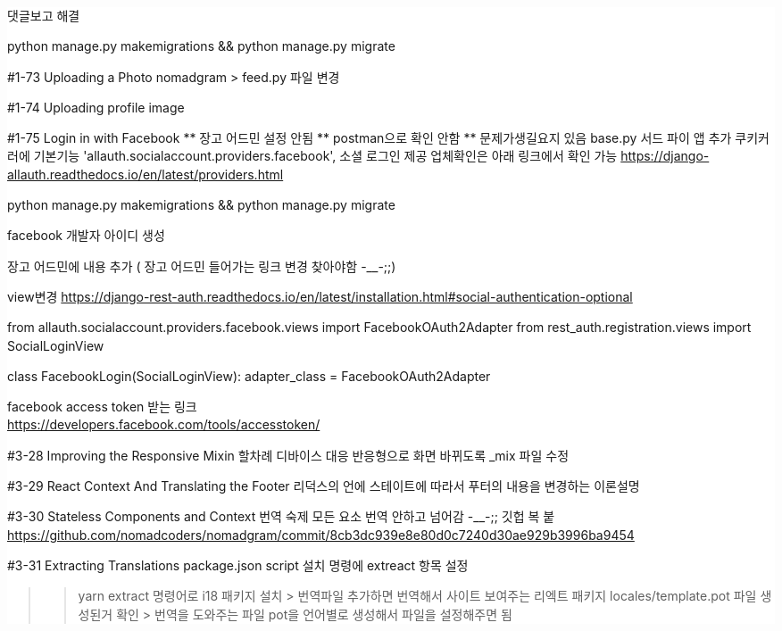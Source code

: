 댓글보고 해결

python manage.py makemigrations && python manage.py migrate

#1-73 Uploading a Photo
nomadgram > feed.py 파일 변경


#1-74 Uploading profile image

#1-75 Login in with Facebook
** 장고 어드민 설정 안됨 
** postman으로 확인 안함
** 문제가생길요지 있음
base.py 서드 파이 앱 추가 쿠키커러에 기본기능 
'allauth.socialaccount.providers.facebook', 
소셜 로그인 제공 업체확인은 아래 링크에서 확인 가능
https://django-allauth.readthedocs.io/en/latest/providers.html

python manage.py makemigrations && python manage.py migrate

facebook 개발자 아이디 생성

장고 어드민에 내용 추가 ( 장고 어드민 들어가는 링크 변경 찾아야함 -__-;;)

view변경
https://django-rest-auth.readthedocs.io/en/latest/installation.html#social-authentication-optional

from allauth.socialaccount.providers.facebook.views import FacebookOAuth2Adapter
from rest_auth.registration.views import SocialLoginView

class FacebookLogin(SocialLoginView):
    adapter_class = FacebookOAuth2Adapter

facebook access token 받는 링크  
https://developers.facebook.com/tools/accesstoken/


#3-28 Improving the Responsive Mixin
할차례
디바이스 대응 반응형으로 화면 바뀌도록 _mix 파일 수정

#3-29 React Context And Translating the Footer
리덕스의 언에 스테이트에 따라서 푸터의 내용을 변경하는 이론설명 

#3-30 Stateless Components and Context
번역 숙제
모든 요소 번역
안하고 넘어감 -__-;;
깃헙 복
붙
https://github.com/nomadcoders/nomadgram/commit/8cb3dc939e8e80d0c7240d30ae929b3996ba9454

#3-31 Extracting Translations
package.json 
script 설치 명령에 extreact 항목 설정
>> yarn extract 명령어로 i18 패키지 설치 > 번역파일 추가하면 번역해서 사이트 보여주는 리엑트 패키지 
>> locales/template.pot 파일 생성된거 확인 > 번역을 도와주는 파일  pot을 언어별로 생성해서 파일을 설정해주면 됨
